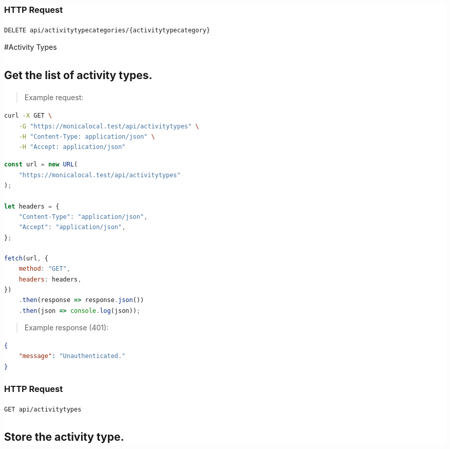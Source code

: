 

### HTTP Request
`DELETE api/activitytypecategories/{activitytypecategory}`




#Activity Types



## Get the list of activity types.

> Example request:

```bash
curl -X GET \
    -G "https://monicalocal.test/api/activitytypes" \
    -H "Content-Type: application/json" \
    -H "Accept: application/json"
```

```javascript
const url = new URL(
    "https://monicalocal.test/api/activitytypes"
);

let headers = {
    "Content-Type": "application/json",
    "Accept": "application/json",
};

fetch(url, {
    method: "GET",
    headers: headers,
})
    .then(response => response.json())
    .then(json => console.log(json));
```


> Example response (401):

```json
{
    "message": "Unauthenticated."
}
```

### HTTP Request
`GET api/activitytypes`





## Store the activity type.
